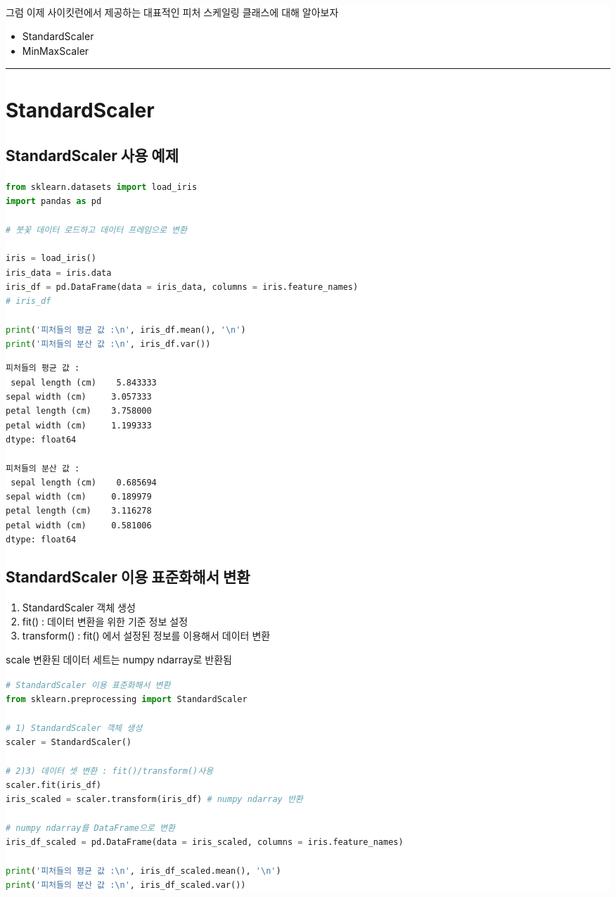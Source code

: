 그럼 이제 사이킷런에서 제공하는 대표적인 피처 스케일링 클래스에 대해 알아보자
- StandardScaler
- MinMaxScaler

___
# StandardScaler 

## StandardScaler 사용 예제


```python
from sklearn.datasets import load_iris
import pandas as pd

# 붓꽃 데이터 로드하고 데이터 프레임으로 변환

iris = load_iris()
iris_data = iris.data
iris_df = pd.DataFrame(data = iris_data, columns = iris.feature_names)
# iris_df

print('피처들의 평균 값 :\n', iris_df.mean(), '\n')
print('피처들의 분산 값 :\n', iris_df.var())
```

    피처들의 평균 값 :
     sepal length (cm)    5.843333
    sepal width (cm)     3.057333
    petal length (cm)    3.758000
    petal width (cm)     1.199333
    dtype: float64 
    
    피처들의 분산 값 :
     sepal length (cm)    0.685694
    sepal width (cm)     0.189979
    petal length (cm)    3.116278
    petal width (cm)     0.581006
    dtype: float64


## StandardScaler 이용 표준화해서 변환
1. StandardScaler 객체 생성
2. fit() : 데이터 변환을 위한 기준 정보 설정
3. transform() : fit() 에서 설정된 정보를 이용해서 데이터 변환  
  
scale 변환된 데이터 세트는 numpy ndarray로 반환됨


```python
# StandardScaler 이용 표준화해서 변환
from sklearn.preprocessing import StandardScaler

# 1) StandardScaler 객체 생성
scaler = StandardScaler()

# 2)3) 데이터 셋 변환 : fit()/transform()사용
scaler.fit(iris_df)
iris_scaled = scaler.transform(iris_df) # numpy ndarray 반환

# numpy ndarray를 DataFrame으로 변환
iris_df_scaled = pd.DataFrame(data = iris_scaled, columns = iris.feature_names)

print('피처들의 평균 값 :\n', iris_df_scaled.mean(), '\n')
print('피처들의 분산 값 :\n', iris_df_scaled.var())
```
